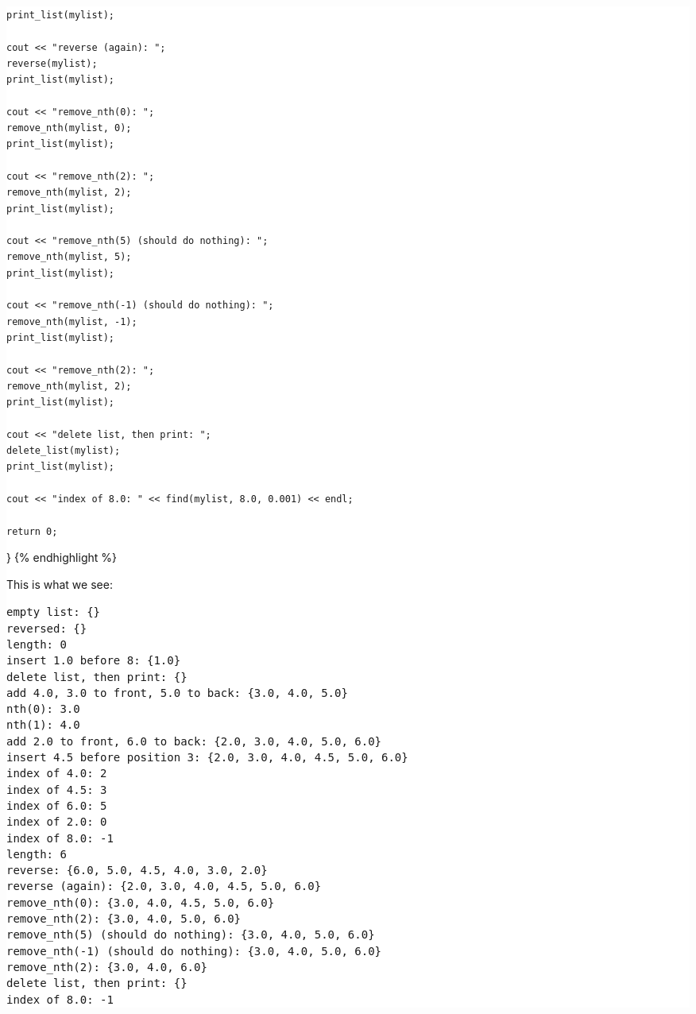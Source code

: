     print_list(mylist);

    cout << "reverse (again): ";
    reverse(mylist);
    print_list(mylist);

    cout << "remove_nth(0): ";
    remove_nth(mylist, 0);
    print_list(mylist);

    cout << "remove_nth(2): ";
    remove_nth(mylist, 2);
    print_list(mylist);

    cout << "remove_nth(5) (should do nothing): ";
    remove_nth(mylist, 5);
    print_list(mylist);

    cout << "remove_nth(-1) (should do nothing): ";
    remove_nth(mylist, -1);
    print_list(mylist);

    cout << "remove_nth(2): ";
    remove_nth(mylist, 2);
    print_list(mylist);
 
    cout << "delete list, then print: ";
    delete_list(mylist);
    print_list(mylist);

    cout << "index of 8.0: " << find(mylist, 8.0, 0.001) << endl;

    return 0;
}
{% endhighlight %}

This is what we see:

<pre>
empty list: {}
reversed: {}
length: 0
insert 1.0 before 8: {1.0}
delete list, then print: {}
add 4.0, 3.0 to front, 5.0 to back: {3.0, 4.0, 5.0}
nth(0): 3.0
nth(1): 4.0
add 2.0 to front, 6.0 to back: {2.0, 3.0, 4.0, 5.0, 6.0}
insert 4.5 before position 3: {2.0, 3.0, 4.0, 4.5, 5.0, 6.0}
index of 4.0: 2
index of 4.5: 3
index of 6.0: 5
index of 2.0: 0
index of 8.0: -1
length: 6
reverse: {6.0, 5.0, 4.5, 4.0, 3.0, 2.0}
reverse (again): {2.0, 3.0, 4.0, 4.5, 5.0, 6.0}
remove_nth(0): {3.0, 4.0, 4.5, 5.0, 6.0}
remove_nth(2): {3.0, 4.0, 5.0, 6.0}
remove_nth(5) (should do nothing): {3.0, 4.0, 5.0, 6.0}
remove_nth(-1) (should do nothing): {3.0, 4.0, 5.0, 6.0}
remove_nth(2): {3.0, 4.0, 6.0}
delete list, then print: {}
index of 8.0: -1
</pre>

